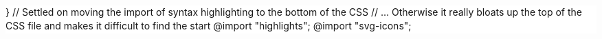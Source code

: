   <tr>
    <td></td>
    <td>}</td>
  </tr>
  <tr>
    <td></td>
    <td>
</td>
  </tr>
  <tr>
    <td></td>
    <td>// Settled on moving the import of syntax highlighting to the bottom of the CSS</td>
  </tr>
  <tr>
    <td></td>
    <td>// ... Otherwise it really bloats up the top of the CSS file and makes it difficult to find the start</td>
  </tr>
  <tr>
    <td></td>
    <td>@import "highlights";</td>
  </tr>
  <tr>
    <td></td>
    <td>@import "svg-icons";</td>
  </tr>
</table>


